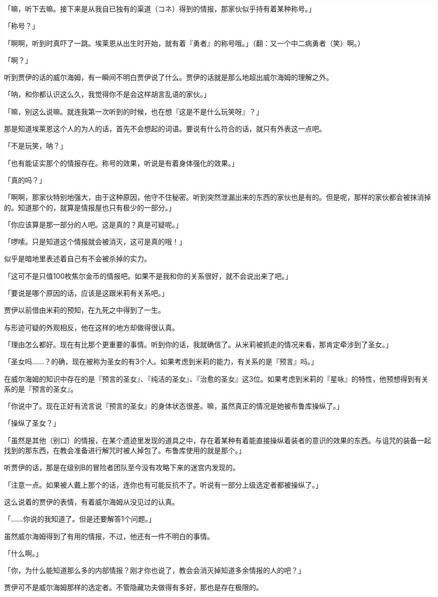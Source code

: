 「嘛，听下去嘛。接下来是从我自已独有的渠道（コネ）得到的情报，那家伙似乎持有着某种称号。」

「称号？」

「啊啊，听到时真吓了一跳。埃莱恩从出生时开始，就有着『勇者』的称号哦。」（翻：又一个中二病勇者（笑）啊。）

「啊？」

听到贾伊的话的威尔海姆，有一瞬间不明白贾伊说了什么。贾伊的话就是那么地超出威尔海姆的理解之外。

「呐，和你都认识这么久，我觉得你不是会这样胡言乱语的家伙。」

「嘛，别这么说嘛。就连我第一次听到的时候，也在想『这是不是什么玩笑呀』？」

那是知道埃莱恩这个人的为人的话，首先不会想起的词语。要说有什么符合的话，就只有外表这一点吧。

「不是玩笑，呐？」

「也有能证实那个的情报存在。称号的效果，听说是有着身体强化的效果。」

「真的吗？」

「啊啊，那家伙特别地强大，由于这种原因，他守不住秘密。听到突然泄漏出来的东西的家伙也是有的。但是呢，那样的家伙都会被抹消掉的。知道那个的，就算是情报屋也只有极少的一部分。」

「你应该算是那一部分的人吧。这是真的？真是可疑呢。」

「啰嗦。只是知道这个情报就会被消灭，这可是真的哦！」

似乎是暗地里表述着自己有不会被杀掉的实力。

「这可不是只值100枚焦尔金币的情报吧。如果不是我和你的关系很好，就不会说出来了吧。」

「要说是哪个原因的话，应该是这跟米莉有关系吧。」

贾伊以前借由米莉的预知，在九死之中得到了一生。

与形迹可疑的外观相反，他在这样的地方却做得很认真。

「理由怎么都好。现在有比那个更重要的事情。听到你的话，我就确信了。从米莉被抓走的情况来看，那肯定牵涉到了圣女。」

「圣女吗……？的确，现在被称为圣女的有3个人。如果考虑到米莉的能力，有关系的是『预言』吗。」

在威尔海姆的知识中存在的是『预言的圣女』、『纯洁的圣女』、『治愈的圣女』这3位。如果考虑到米莉的『星咏』的特性，他预想得到有关系的是『预言的圣女』。

「你说中了。现在正好有流言说『预言的圣女』的身体状态很差。嘛，虽然真正的情况是她被布鲁库操纵了。」

「操纵了圣女？」

「虽然是其他（别口）的情报，在某个遗迹里发现的道具之中，存在着某种有着能直接操纵着装者的意识的效果的东西。与诅咒的装备一起找到的那东西，在教会准备进行解咒时被人掉包了。布鲁库使用的就是那个。」

听贾伊的话，那是在级别B的冒险者团队至今没有攻略下来的迷宫内发现的。

「注意一点。如果被人戴上那个的话，连你也有可能反抗不了。听说有一部分上级选定者都被操纵了。」

这么说着的贾伊的表情，有着威尔海姆从没见过的认真。

「……你说的我知道了。但是还要解答1个问题。」

虽然威尔海姆得到了有用的情报，不过，他还有一件不明白的事情。

「什么啊。」

「你，为什么能知道那么多的内部情报？刚才你也说了，教会会消灭掉知道多余情报的人的吧？」

贾伊可不是威尔海姆那样的选定者。不管隐藏功夫做得有多好，那也是存在极限的。
